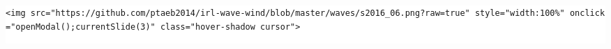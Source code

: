     <img src="https://github.com/ptaeb2014/irl-wave-wind/blob/master/waves/s2016_06.png?raw=true" style="width:100%" onclick="openModal();currentSlide(3)" class="hover-shadow cursor">
  </div>
  <div class="column">